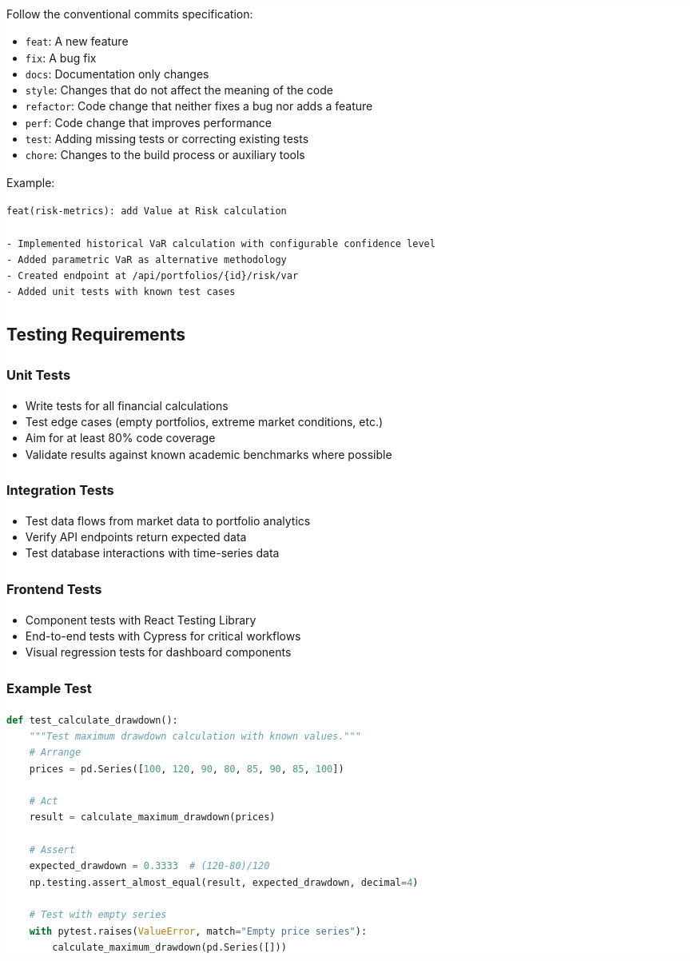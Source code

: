 Follow the conventional commits specification:

- `feat`: A new feature
- `fix`: A bug fix
- `docs`: Documentation only changes
- `style`: Changes that do not affect the meaning of the code
- `refactor`: Code change that neither fixes a bug nor adds a feature
- `perf`: Code change that improves performance
- `test`: Adding missing tests or correcting existing tests
- `chore`: Changes to the build process or auxiliary tools

Example:
```
feat(risk-metrics): add Value at Risk calculation

- Implemented historical VaR calculation with configurable confidence level
- Added parametric VaR as alternative methodology
- Created endpoint at /api/portfolios/{id}/risk/var
- Added unit tests with known test cases
```

## Testing Requirements

### Unit Tests

- Write tests for all financial calculations
- Test edge cases (empty portfolios, extreme market conditions, etc.)
- Aim for at least 80% code coverage
- Validate results against known academic benchmarks where possible

### Integration Tests

- Test data flows from market data to portfolio analytics
- Verify API endpoints return expected data
- Test database interactions with time-series data

### Frontend Tests

- Component tests with React Testing Library
- End-to-end tests with Cypress for critical workflows
- Visual regression tests for dashboard components

### Example Test

```python
def test_calculate_drawdown():
    """Test maximum drawdown calculation with known values."""
    # Arrange
    prices = pd.Series([100, 120, 90, 80, 85, 90, 85, 100])
    
    # Act
    result = calculate_maximum_drawdown(prices)
    
    # Assert
    expected_drawdown = 0.3333  # (120-80)/120
    np.testing.assert_almost_equal(result, expected_drawdown, decimal=4)
    
    # Test with empty series
    with pytest.raises(ValueError, match="Empty price series"):
        calculate_maximum_drawdown(pd.Series([]))
```

